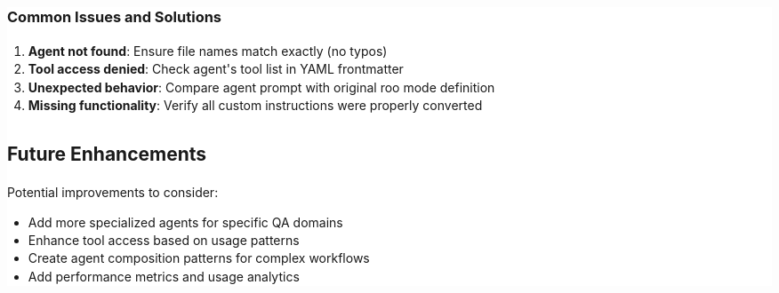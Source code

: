 ### Common Issues and Solutions

1. **Agent not found**: Ensure file names match exactly (no typos)
2. **Tool access denied**: Check agent's tool list in YAML frontmatter
3. **Unexpected behavior**: Compare agent prompt with original roo mode definition
4. **Missing functionality**: Verify all custom instructions were properly converted

## Future Enhancements

Potential improvements to consider:
- Add more specialized agents for specific QA domains
- Enhance tool access based on usage patterns
- Create agent composition patterns for complex workflows
- Add performance metrics and usage analytics